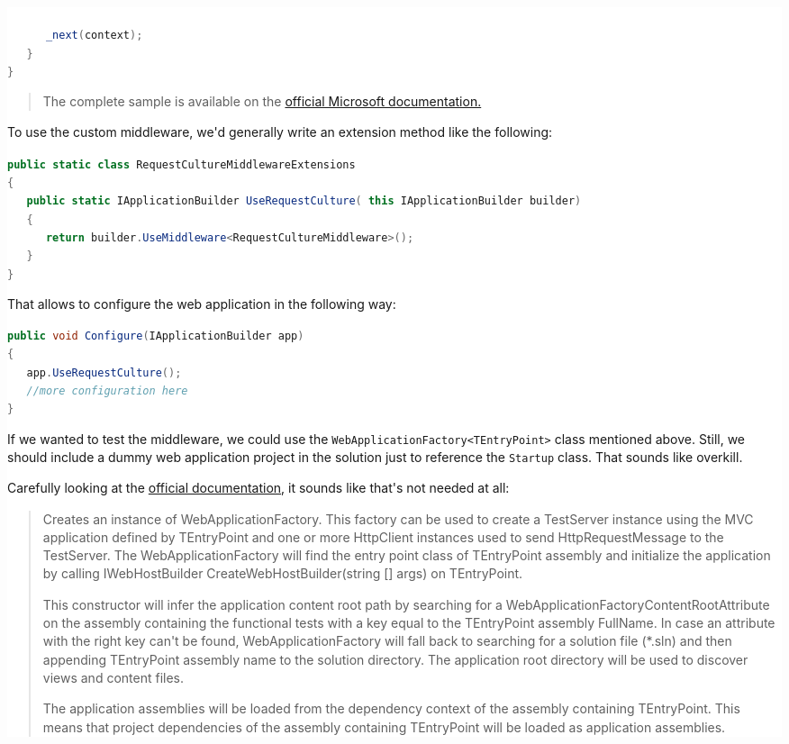 ```csharp

      _next(context);
   }
}
```

> The complete sample is available on the [official Microsoft documentation.](https://docs.microsoft.com/en-us/aspnet/core/fundamentals/middleware/write?view=aspnetcore-5.0)

To use the custom middleware, we'd generally write an extension method like the following:

```csharp
public static class RequestCultureMiddlewareExtensions
{
   public static IApplicationBuilder UseRequestCulture( this IApplicationBuilder builder)
   {
      return builder.UseMiddleware<RequestCultureMiddleware>();
   }
}
```

That allows to configure the web application in the following way:

```csharp
public void Configure(IApplicationBuilder app)
{
   app.UseRequestCulture();
   //more configuration here
}
```

If we wanted to test the middleware, we could use the `WebApplicationFactory<TEntryPoint>` class mentioned above. Still, we should include a dummy web application project in the solution just to reference the `Startup` class. That sounds like overkill.

Carefully looking at the [official documentation](https://docs.microsoft.com/en-us/dotnet/api/microsoft.aspnetcore.mvc.testing.webapplicationfactory-1?view=aspnetcore-5.0), it sounds like that's not needed at all:

> Creates an instance of WebApplicationFactory<TEntryPoint>. This factory can be used to create a TestServer instance using the MVC application defined by TEntryPoint and one or more HttpClient instances used to send HttpRequestMessage to the TestServer. The WebApplicationFactory<TEntryPoint> will find the entry point class of TEntryPoint assembly and initialize the application by calling IWebHostBuilder CreateWebHostBuilder(string [] args) on TEntryPoint.
>
> This constructor will infer the application content root path by searching for a WebApplicationFactoryContentRootAttribute on the assembly containing the functional tests with a key equal to the TEntryPoint assembly FullName. In case an attribute with the right key can't be found, WebApplicationFactory<TEntryPoint> will fall back to searching for a solution file (*.sln) and then appending TEntryPoint assembly name to the solution directory. The application root directory will be used to discover views and content files.
>
> The application assemblies will be loaded from the dependency context of the assembly containing TEntryPoint. This means that project dependencies of the assembly containing TEntryPoint will be loaded as application assemblies.
